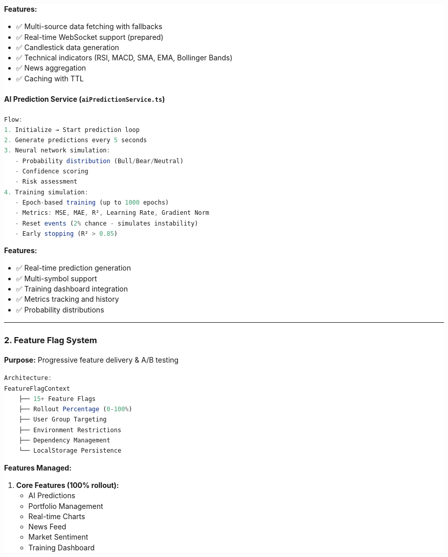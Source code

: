 **Features:**
- ✅ Multi-source data fetching with fallbacks
- ✅ Real-time WebSocket support (prepared)
- ✅ Candlestick data generation
- ✅ Technical indicators (RSI, MACD, SMA, EMA, Bollinger Bands)
- ✅ News aggregation
- ✅ Caching with TTL

#### AI Prediction Service (`aiPredictionService.ts`)
```typescript
Flow:
1. Initialize → Start prediction loop
2. Generate predictions every 5 seconds
3. Neural network simulation:
   - Probability distribution (Bull/Bear/Neutral)
   - Confidence scoring
   - Risk assessment
4. Training simulation:
   - Epoch-based training (up to 1000 epochs)
   - Metrics: MSE, MAE, R², Learning Rate, Gradient Norm
   - Reset events (2% chance - simulates instability)
   - Early stopping (R² > 0.85)
```

**Features:**
- ✅ Real-time prediction generation
- ✅ Multi-symbol support
- ✅ Training dashboard integration
- ✅ Metrics tracking and history
- ✅ Probability distributions

---

### 2. **Feature Flag System**

**Purpose:** Progressive feature delivery & A/B testing

```typescript
Architecture:
FeatureFlagContext
    ├── 15+ Feature Flags
    ├── Rollout Percentage (0-100%)
    ├── User Group Targeting
    ├── Environment Restrictions
    ├── Dependency Management
    └── LocalStorage Persistence
```

**Features Managed:**
1. **Core Features (100% rollout):**
   - AI Predictions
   - Portfolio Management
   - Real-time Charts
   - News Feed
   - Market Sentiment
   - Training Dashboard
